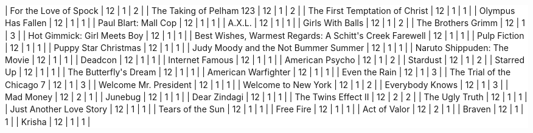| For the Love of Spock | 12 | 1 | 2 |
| The Taking of Pelham 123 | 12 | 1 | 2 |
| The First Temptation of Christ | 12 | 1 | 1 |
| Olympus Has Fallen | 12 | 1 | 1 |
| Paul Blart: Mall Cop | 12 | 1 | 1 |
| A.X.L. | 12 | 1 | 1 |
| Girls With Balls | 12 | 1 | 2 |
| The Brothers Grimm | 12 | 1 | 3 |
| Hot Gimmick: Girl Meets Boy | 12 | 1 | 1 |
| Best Wishes, Warmest Regards: A Schitt's Creek Farewell | 12 | 1 | 1 |
| Pulp Fiction | 12 | 1 | 1 |
| Puppy Star Christmas | 12 | 1 | 1 |
| Judy Moody and the Not Bummer Summer | 12 | 1 | 1 |
| Naruto Shippuden: The Movie | 12 | 1 | 1 |
| Deadcon | 12 | 1 | 1 |
| Internet Famous | 12 | 1 | 1 |
| American Psycho | 12 | 1 | 2 |
| Stardust | 12 | 1 | 2 |
| Starred Up | 12 | 1 | 1 |
| The Butterfly's Dream | 12 | 1 | 1 |
| American Warfighter | 12 | 1 | 1 |
| Even the Rain | 12 | 1 | 3 |
| The Trial of the Chicago 7 | 12 | 1 | 3 |
| Welcome Mr. President | 12 | 1 | 1 |
| Welcome to New York | 12 | 1 | 2 |
| Everybody Knows | 12 | 1 | 3 |
| Mad Money | 12 | 2 | 1 |
| Junebug | 12 | 1 | 1 |
| Dear Zindagi | 12 | 1 | 1 |
| The Twins Effect II | 12 | 2 | 2 |
| The Ugly Truth | 12 | 1 | 1 |
| Just Another Love Story | 12 | 1 | 1 |
| Tears of the Sun | 12 | 1 | 1 |
| Free Fire | 12 | 1 | 1 |
| Act of Valor | 12 | 2 | 1 |
| Braven | 12 | 1 | 1 |
| Krisha | 12 | 1 | 1 |
